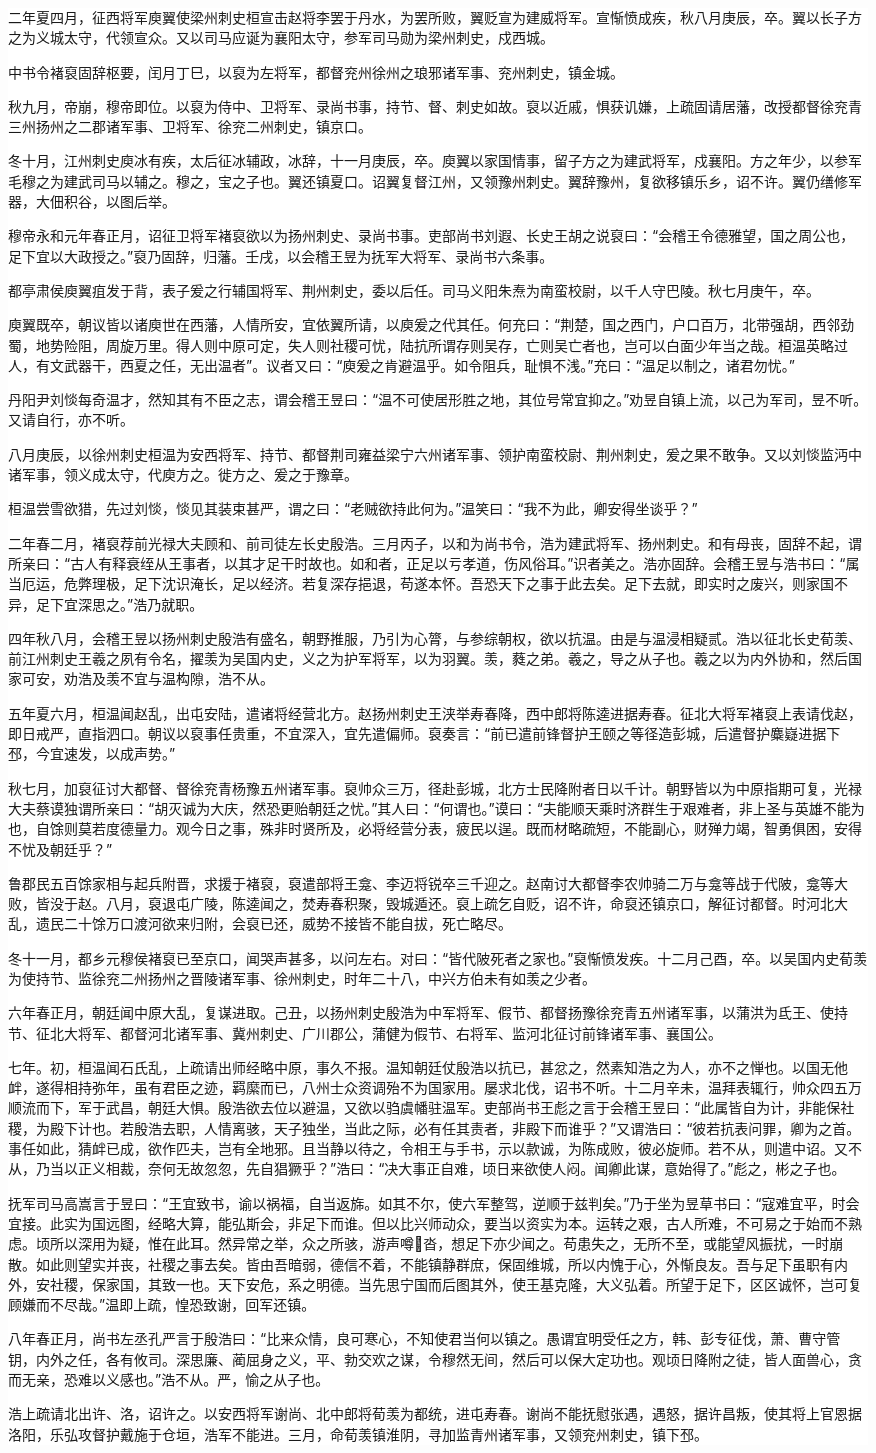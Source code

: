 二年夏四月，征西将军庾翼使梁州刺史桓宣击赵将李罢于丹水，为罢所败，翼贬宣为建威将军。宣惭愤成疾，秋八月庚辰，卒。翼以长子方之为义城太守，代领宣众。又以司马应诞为襄阳太守，参军司马勋为梁州刺史，戍西城。

中书令褚裒固辞枢要，闰月丁巳，以裒为左将军，都督兖州徐州之琅邪诸军事、兖州刺史，镇金城。

秋九月，帝崩，穆帝即位。以裒为侍中、卫将军、录尚书事，持节、督、刺史如故。裒以近戚，惧获讥嫌，上疏固请居藩，改授都督徐兖青三州扬州之二郡诸军事、卫将军、徐兖二州刺史，镇京口。

冬十月，江州刺史庾冰有疾，太后征冰辅政，冰辞，十一月庚辰，卒。庾翼以家国情事，留子方之为建武将军，戍襄阳。方之年少，以参军毛穆之为建武司马以辅之。穆之，宝之子也。翼还镇夏口。诏翼复督江州，又领豫州刺史。翼辞豫州，复欲移镇乐乡，诏不许。翼仍缮修军器，大佃积谷，以图后举。

穆帝永和元年春正月，诏征卫将军褚裒欲以为扬州刺史、录尚书事。吏部尚书刘遐、长史王胡之说裒曰：“会稽王令德雅望，国之周公也，足下宜以大政授之。”裒乃固辞，归藩。壬戌，以会稽王昱为抚军大将军、录尚书六条事。

都亭肃侯庾翼疽发于背，表子爰之行辅国将军、荆州刺史，委以后任。司马义阳朱焘为南蛮校尉，以千人守巴陵。秋七月庚午，卒。

庾翼既卒，朝议皆以诸庾世在西藩，人情所安，宜依翼所请，以庾爰之代其任。何充曰：“荆楚，国之西门，户口百万，北带强胡，西邻劲蜀，地势险阻，周旋万里。得人则中原可定，失人则社稷可忧，陆抗所谓存则吴存，亡则吴亡者也，岂可以白面少年当之哉。桓温英略过人，有文武器干，西夏之任，无出温者”。议者又曰：“庾爰之肯避温乎。如令阻兵，耻惧不浅。”充曰：“温足以制之，诸君勿忧。”

丹阳尹刘惔每奇温才，然知其有不臣之志，谓会稽王昱曰：“温不可使居形胜之地，其位号常宜抑之。”劝昱自镇上流，以己为军司，昱不听。又请自行，亦不听。

八月庚辰，以徐州刺史桓温为安西将军、持节、都督荆司雍益梁宁六州诸军事、领护南蛮校尉、荆州刺史，爰之果不敢争。又以刘惔监沔中诸军事，领义成太守，代庾方之。徙方之、爰之于豫章。

桓温尝雪欲猎，先过刘惔，惔见其装束甚严，谓之曰：“老贼欲持此何为。”温笑曰：“我不为此，卿安得坐谈乎？”

二年春二月，褚裒荐前光禄大夫顾和、前司徒左长史殷浩。三月丙子，以和为尚书令，浩为建武将军、扬州刺史。和有母丧，固辞不起，谓所亲曰：“古人有释衰绖从王事者，以其才足干时故也。如和者，正足以亏孝道，伤风俗耳。”识者美之。浩亦固辞。会稽王昱与浩书曰：“属当厄运，危弊理极，足下沈识淹长，足以经济。若复深存挹退，苟遂本怀。吾恐天下之事于此去矣。足下去就，即实时之废兴，则家国不异，足下宜深思之。”浩乃就职。

四年秋八月，会稽王昱以扬州刺史殷浩有盛名，朝野推服，乃引为心膂，与参综朝权，欲以抗温。由是与温浸相疑贰。浩以征北长史荀羡、前江州刺史王羲之夙有令名，擢羡为吴国内史，义之为护军将军，以为羽翼。羡，蕤之弟。羲之，导之从子也。羲之以为内外协和，然后国家可安，劝浩及羡不宜与温构隙，浩不从。

五年夏六月，桓温闻赵乱，出屯安陆，遣诸将经营北方。赵扬州刺史王浃举寿春降，西中郎将陈逵进据寿春。征北大将军褚裒上表请伐赵，即日戒严，直指泗口。朝议以裒事任贵重，不宜深入，宜先遣偏师。裒奏言：“前已遣前锋督护王颐之等径造彭城，后遣督护麋嶷进据下邳，今宜速发，以成声势。”

秋七月，加裒征讨大都督、督徐兖青杨豫五州诸军事。裒帅众三万，径赴彭城，北方士民降附者日以千计。朝野皆以为中原指期可复，光禄大夫蔡谟独谓所亲曰：“胡灭诚为大庆，然恐更贻朝廷之忧。”其人曰：“何谓也。”谟曰：“夫能顺天乘时济群生于艰难者，非上圣与英雄不能为也，自馀则莫若度德量力。观今日之事，殊非时贤所及，必将经营分表，疲民以逞。既而材略疏短，不能副心，财殚力竭，智勇俱困，安得不忧及朝廷乎？”

鲁郡民五百馀家相与起兵附晋，求援于褚裒，裒遣部将王龛、李迈将锐卒三千迎之。赵南讨大都督李农帅骑二万与龛等战于代陂，龛等大败，皆没于赵。八月，裒退屯广陵，陈逵闻之，焚寿春积聚，毁城遁还。裒上疏乞自贬，诏不许，命裒还镇京口，解征讨都督。时河北大乱，遗民二十馀万口渡河欲来归附，会裒已还，威势不接皆不能自拔，死亡略尽。

冬十一月，都乡元穆侯褚裒已至京口，闻哭声甚多，以问左右。对曰：“皆代陂死者之家也。”裒惭愤发疾。十二月己酉，卒。以吴国内史荀羡为使持节、监徐兖二州扬州之晋陵诸军事、徐州刺史，时年二十八，中兴方伯未有如羡之少者。

六年春正月，朝廷闻中原大乱，复谋进取。己丑，以扬州刺史殷浩为中军将军、假节、都督扬豫徐兖青五州诸军事，以蒲洪为氐王、使持节、征北大将军、都督河北诸军事、冀州刺史、广川郡公，蒲健为假节、右将军、监河北征讨前锋诸军事、襄国公。

七年。初，桓温闻石氏乱，上疏请出师经略中原，事久不报。温知朝廷仗殷浩以抗已，甚忿之，然素知浩之为人，亦不之惮也。以国无他衅，遂得相持弥年，虽有君臣之迹，羁縻而已，八州士众资调殆不为国家用。屡求北伐，诏书不听。十二月辛未，温拜表辄行，帅众四五万顺流而下，军于武昌，朝廷大惧。殷浩欲去位以避温，又欲以驺虞幡驻温军。吏部尚书王彪之言于会稽王昱曰：“此属皆自为计，非能保社稷，为殿下计也。若殷浩去职，人情离骇，天子独坐，当此之际，必有任其责者，非殿下而谁乎？”又谓浩曰：“彼若抗表问罪，卿为之首。事任如此，猜衅已成，欲作匹夫，岂有全地邪。且当静以待之，令相王与手书，示以款诚，为陈成败，彼必旋师。若不从，则遣中诏。又不从，乃当以正义相裁，奈何无故忽忽，先自猖獗乎？”浩曰：“决大事正自难，顷日来欲使人闷。闻卿此谋，意始得了。”彪之，彬之子也。

抚军司马高嵩言于昱曰：“王宜致书，谕以祸福，自当返旆。如其不尔，使六军整驾，逆顺于兹判矣。”乃于坐为昱草书曰：“寇难宜平，时会宜接。此实为国远图，经略大算，能弘斯会，非足下而谁。但以比兴师动众，要当以资实为本。运转之艰，古人所难，不可易之于始而不熟虑。顷所以深用为疑，惟在此耳。然异常之举，众之所骇，游声噂沓，想足下亦少闻之。苟患失之，无所不至，或能望风振扰，一时崩散。如此则望实并丧，社稷之事去矣。皆由吾暗弱，德信不着，不能镇静群庶，保固维城，所以内愧于心，外惭良友。吾与足下虽职有内外，安社稷，保家国，其致一也。天下安危，系之明德。当先思宁国而后图其外，使王基克隆，大义弘着。所望于足下，区区诚怀，岂可复顾嫌而不尽哉。”温即上疏，惶恐致谢，回军还镇。

八年春正月，尚书左丞孔严言于殷浩曰：“比来众情，良可寒心，不知使君当何以镇之。愚谓宜明受任之方，韩、彭专征伐，萧、曹守管钥，内外之任，各有攸司。深思廉、蔺屈身之义，平、勃交欢之谋，令穆然无间，然后可以保大定功也。观顷日降附之徒，皆人面兽心，贪而无亲，恐难以义感也。”浩不从。严，愉之从子也。

浩上疏请北出许、洛，诏许之。以安西将军谢尚、北中郎将荀羡为都统，进屯寿春。谢尚不能抚慰张遇，遇怒，据许昌叛，使其将上官恩据洛阳，乐弘攻督护戴施于仓垣，浩军不能进。三月，命荀羡镇淮阴，寻加监青州诸军事，又领兖州刺史，镇下邳。
